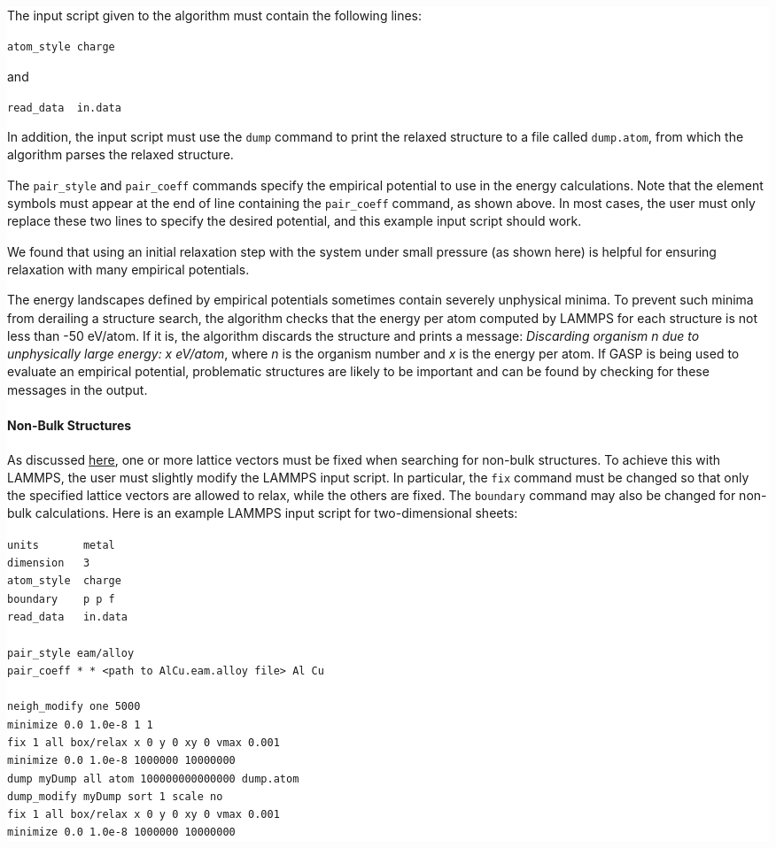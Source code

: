 The input script given to the algorithm must contain the following lines:

`atom_style	charge`

and

`read_data	in.data`

In addition, the input script must use the `dump` command to print the relaxed structure to a file called `dump.atom`, from which the algorithm parses the relaxed structure.

The `pair_style` and `pair_coeff` commands specify the empirical potential to use in the energy calculations. Note that the element symbols must appear at the end of line containing the `pair_coeff` command, as shown above. In most cases, the user must only replace these two lines to specify the desired potential, and this example input script should work.

We found that using an initial relaxation step with the system under small pressure (as shown here) is helpful for ensuring relaxation with many empirical potentials.

The energy landscapes defined by empirical potentials sometimes contain severely unphysical minima. To prevent such minima from derailing a structure search, the algorithm checks that the energy per atom computed by LAMMPS for each structure is not less than -50 eV/atom. If it is, the algorithm discards the structure and prints a message: *Discarding organism n due to unphysically large energy: x eV/atom*, where *n* is the organism number and *x* is the energy per atom. If GASP is being used to evaluate an empirical potential, problematic structures are likely to be important and can be found by checking for these messages in the output.


#### <a id="lammps_nonbulk"></a>Non-Bulk Structures

As discussed [here](#nonbulk), one or more lattice vectors must be fixed when searching for non-bulk structures. To achieve this with LAMMPS, the user must slightly modify the LAMMPS input script. In particular, the `fix` command must be changed so that only the specified lattice vectors are allowed to relax, while the others are fixed. The `boundary` command may also be changed for non-bulk calculations. Here is an example LAMMPS input script for two-dimensional sheets:

~~~~
units	 	metal
dimension	3
atom_style	charge
boundary	p p f
read_data	in.data

pair_style eam/alloy
pair_coeff * * <path to AlCu.eam.alloy file> Al Cu

neigh_modify one 5000
minimize 0.0 1.0e-8 1 1
fix 1 all box/relax x 0 y 0 xy 0 vmax 0.001
minimize 0.0 1.0e-8 1000000 10000000
dump myDump all atom 100000000000000 dump.atom
dump_modify myDump sort 1 scale no
fix 1 all box/relax x 0 y 0 xy 0 vmax 0.001
minimize 0.0 1.0e-8 1000000 10000000
~~~~
